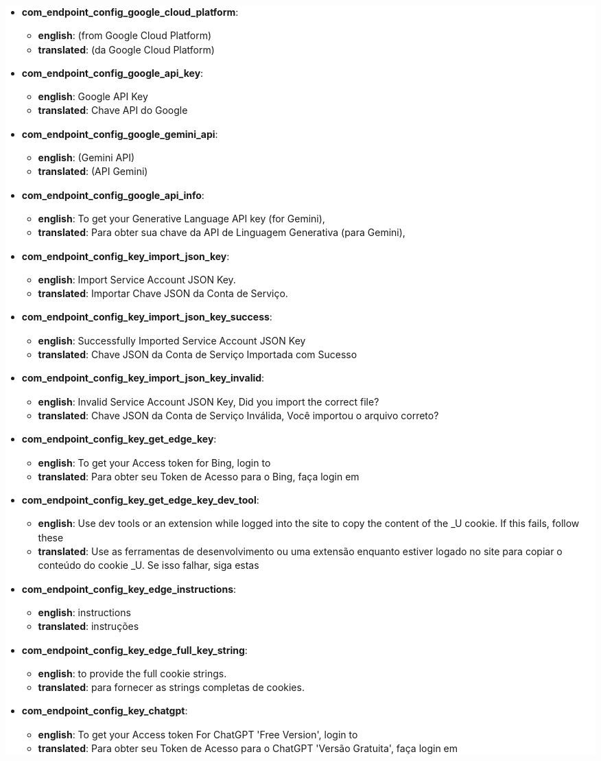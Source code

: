 - **com_endpoint_config_google_cloud_platform**:

  - **english**: (from Google Cloud Platform)
  - **translated**: (da Google Cloud Platform)

- **com_endpoint_config_google_api_key**:

  - **english**: Google API Key
  - **translated**: Chave API do Google

- **com_endpoint_config_google_gemini_api**:

  - **english**: (Gemini API)
  - **translated**: (API Gemini)

- **com_endpoint_config_google_api_info**:

  - **english**: To get your Generative Language API key (for Gemini),
  - **translated**: Para obter sua chave da API de Linguagem Generativa (para Gemini),

- **com_endpoint_config_key_import_json_key**:

  - **english**: Import Service Account JSON Key.
  - **translated**: Importar Chave JSON da Conta de Serviço.

- **com_endpoint_config_key_import_json_key_success**:

  - **english**: Successfully Imported Service Account JSON Key
  - **translated**: Chave JSON da Conta de Serviço Importada com Sucesso

- **com_endpoint_config_key_import_json_key_invalid**:

  - **english**: Invalid Service Account JSON Key, Did you import the correct file?
  - **translated**: Chave JSON da Conta de Serviço Inválida, Você importou o arquivo correto?

- **com_endpoint_config_key_get_edge_key**:

  - **english**: To get your Access token for Bing, login to
  - **translated**: Para obter seu Token de Acesso para o Bing, faça login em

- **com_endpoint_config_key_get_edge_key_dev_tool**:

  - **english**: Use dev tools or an extension while logged into the site to copy the content of the \_U cookie. If this fails, follow these
  - **translated**: Use as ferramentas de desenvolvimento ou uma extensão enquanto estiver logado no site para copiar o conteúdo do cookie \_U. Se isso falhar, siga estas

- **com_endpoint_config_key_edge_instructions**:

  - **english**: instructions
  - **translated**: instruções

- **com_endpoint_config_key_edge_full_key_string**:

  - **english**: to provide the full cookie strings.
  - **translated**: para fornecer as strings completas de cookies.

- **com_endpoint_config_key_chatgpt**:

  - **english**: To get your Access token For ChatGPT 'Free Version', login to
  - **translated**: Para obter seu Token de Acesso para o ChatGPT 'Versão Gratuita', faça login em
